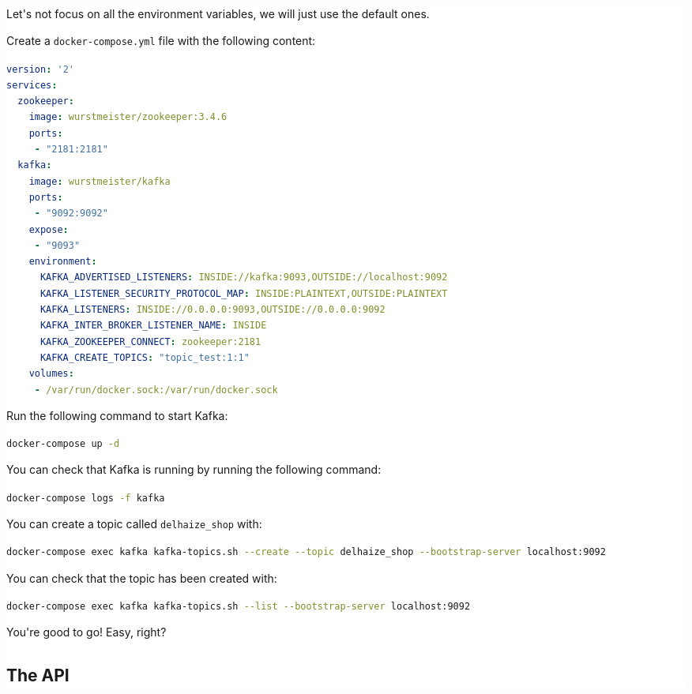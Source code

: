 Let's not focus on all the environment variables, we will just use the default ones.

Create a `docker-compose.yml` file with the following content:

```yaml
version: '2'
services:
  zookeeper:
    image: wurstmeister/zookeeper:3.4.6
    ports:
     - "2181:2181"
  kafka:
    image: wurstmeister/kafka
    ports:
     - "9092:9092"
    expose:
     - "9093"
    environment:
      KAFKA_ADVERTISED_LISTENERS: INSIDE://kafka:9093,OUTSIDE://localhost:9092
      KAFKA_LISTENER_SECURITY_PROTOCOL_MAP: INSIDE:PLAINTEXT,OUTSIDE:PLAINTEXT
      KAFKA_LISTENERS: INSIDE://0.0.0.0:9093,OUTSIDE://0.0.0.0:9092
      KAFKA_INTER_BROKER_LISTENER_NAME: INSIDE
      KAFKA_ZOOKEEPER_CONNECT: zookeeper:2181
      KAFKA_CREATE_TOPICS: "topic_test:1:1"
    volumes:
     - /var/run/docker.sock:/var/run/docker.sock
```

Run the following command to start Kafka:

```bash
docker-compose up -d
```

You can check that Kafka is running by running the following command:

```bash
docker-compose logs -f kafka
```

You can create a topic called `delhaize_shop` with:
    
```bash
docker-compose exec kafka kafka-topics.sh --create --topic delhaize_shop --bootstrap-server localhost:9092
```

You can check that the topic has been created with:

```bash
docker-compose exec kafka kafka-topics.sh --list --bootstrap-server localhost:9092
```

You're good to go! Easy, right?


## The API
